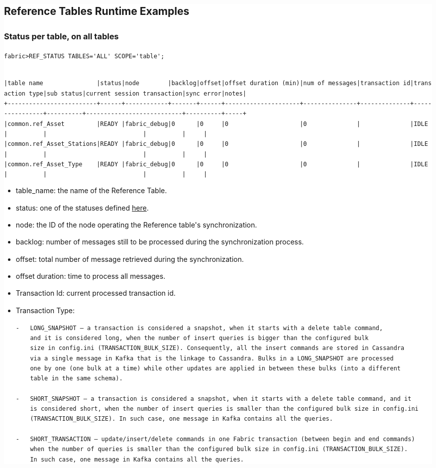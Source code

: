 
## Reference Tables Runtime Examples


### Status per table, on all tables
```
fabric>REF_STATUS TABLES='ALL' SCOPE='table';
```

```

|table name               |status|node        |backlog|offset|offset duration (min)|num of messages|transaction id|transaction type|sub status|current session transaction|sync error|notes|
+-------------------------+------+------------+-------+------+---------------------+---------------+--------------+----------------+----------+---------------------------+----------+-----+
|common.ref_Asset         |READY |fabric_debug|0      |0     |0                    |0              |              |IDLE            |          |                           |          |     |
|common.ref_Asset_Stations|READY |fabric_debug|0      |0     |0                    |0              |              |IDLE            |          |                           |          |     |
|common.ref_Asset_Type    |READY |fabric_debug|0      |0     |0                    |0              |              |IDLE            |          |                           |          |     |

```

- table_name: the name of the Reference Table.
- status: one of the statuses defined [here](/articles/22_reference(commonDB)_tables/03_fabric_commonDB_runtime.md#reference-tables-synchronization-statuses).
- node: the ID of the node operating the Reference table's synchronization.
- backlog: number of messages still to be processed during the synchronization process.
- offset: total number of message retrieved during the synchronization.
- offset duration: time to process all messages.
- Transaction Id: current processed transaction id.
  
- Transaction Type:       
  
      -   LONG_SNAPSHOT – a transaction is considered a snapshot, when it starts with a delete table command, 
          and it is considered long, when the number of insert queries is bigger than the configured bulk 
          size in config.ini (TRANSACTION_BULK_SIZE). Consequently, all the insert commands are stored in Cassandra 
          via a single message in Kafka that is the linkage to Cassandra. Bulks in a LONG_SNAPSHOT are processed 
          one by one (one bulk at a time) while other updates are applied in between these bulks (into a different 
          table in the same schema).
       
      -   SHORT_SNAPSHOT – a transaction is considered a snapshot, when it starts with a delete table command, and it 
          is considered short, when the number of insert queries is smaller than the configured bulk size in config.ini
          (TRANSACTION_BULK_SIZE). In such case, one message in Kafka contains all the queries.
       
      -   SHORT_TRANSACTION – update/insert/delete commands in one Fabric transaction (between begin and end commands) 
          when the number of queries is smaller than the configured bulk size in config.ini (TRANSACTION_BULK_SIZE). 
          In such case, one message in Kafka contains all the queries.
       